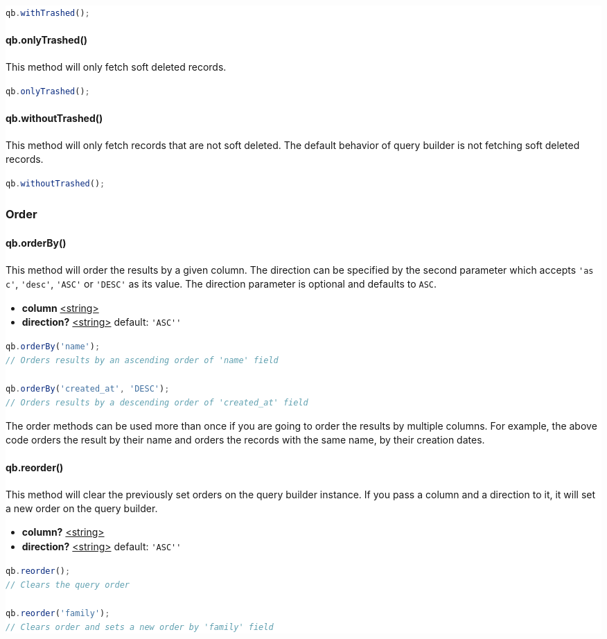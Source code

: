 ```typescript
qb.withTrashed();
```

#### qb.onlyTrashed()
This method will only fetch soft deleted records.

```typescript
qb.onlyTrashed();
```

#### qb.withoutTrashed()
This method will only fetch records that are not soft deleted. The default behavior of query builder is not fetching
soft deleted records.

```typescript
qb.withoutTrashed();
```

### Order
#### qb.orderBy()
This method will order the results by a given column. The direction can be specified by the second parameter which 
accepts `'asc'`, `'desc'`, `'ASC'` or `'DESC'` as its value. The direction parameter is optional and defaults to `ASC`.
- **column** [<string\>](https://developer.mozilla.org/en-US/docs/Web/JavaScript/Data_structures#String_type)
- **direction?** [<string\>](https://developer.mozilla.org/en-US/docs/Web/JavaScript/Data_structures#String_type) default: `'ASC''`

```typescript
qb.orderBy('name');
// Orders results by an ascending order of 'name' field

qb.orderBy('created_at', 'DESC');
// Orders results by a descending order of 'created_at' field 
```

The order methods can be used more than once if you are going to order the results by multiple columns. For example, the
above code orders the result by their name and orders the records with the same name, by their creation dates.

#### qb.reorder()
This method will clear the previously set orders on the query builder instance. If you pass a column and a direction to it, 
it will set a new order on the query builder. 
- **column?** [<string\>](https://developer.mozilla.org/en-US/docs/Web/JavaScript/Data_structures#String_type)
- **direction?** [<string\>](https://developer.mozilla.org/en-US/docs/Web/JavaScript/Data_structures#String_type) default: `'ASC''`

```typescript
qb.reorder();
// Clears the query order

qb.reorder('family');
// Clears order and sets a new order by 'family' field
```
